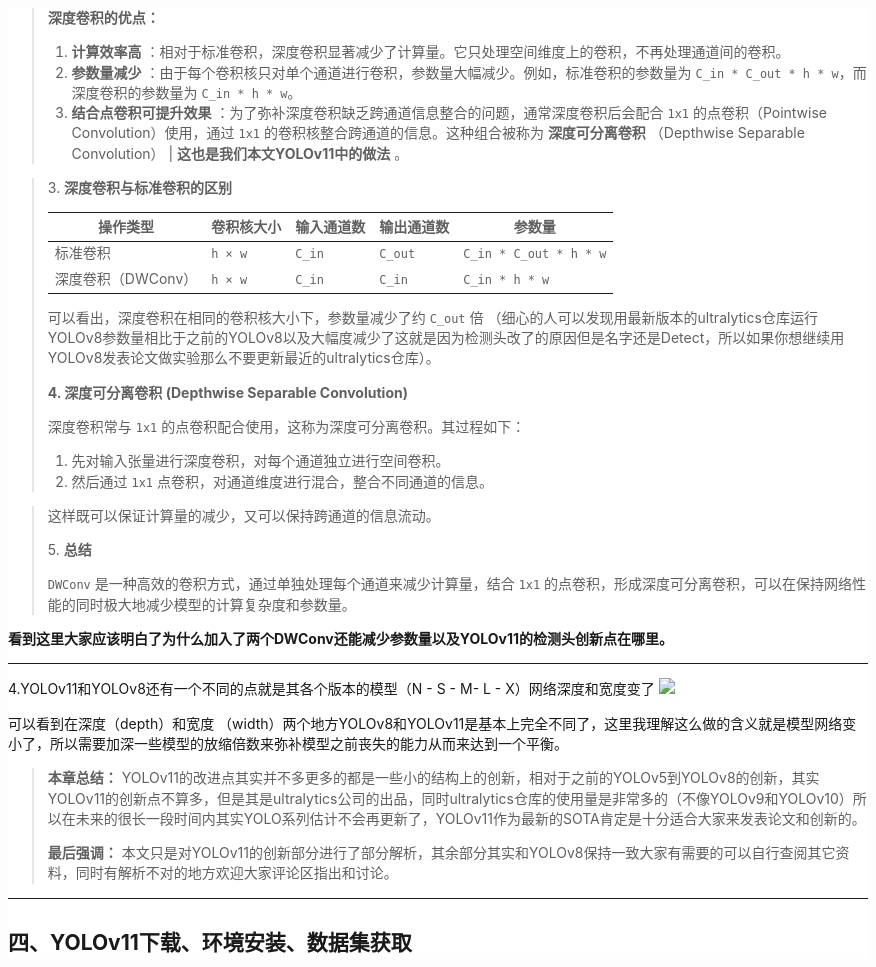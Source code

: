> 
> **深度卷积的优点：**
> 
>   1. **计算效率高** ：相对于标准卷积，深度卷积显著减少了计算量。它只处理空间维度上的卷积，不再处理通道间的卷积。
>   2.  **参数量减少** ：由于每个卷积核只对单个通道进行卷积，参数量大幅减少。例如，标准卷积的参数量为 `C_in * C_out * h * w`，而深度卷积的参数量为 `C_in * h * w`。
>   3.  **结合点卷积可提升效果** ：为了弥补深度卷积缺乏跨通道信息整合的问题，通常深度卷积后会配合 `1x1` 的点卷积（Pointwise Convolution）使用，通过 `1x1` 的卷积核整合跨通道的信息。这种组合被称为 **深度可分离卷积** （Depthwise Separable Convolution） | **这也是我们本文YOLOv11中的做法** 。
> 

> 
> 3\. **深度卷积与标准卷积的区别**
> 
> 操作类型| 卷积核大小| 输入通道数| 输出通道数| 参数量  
> ---|---|---|---|---  
> 标准卷积| `h × w`| `C_in`| `C_out`| `C_in * C_out * h * w`  
> 深度卷积（DWConv）| `h × w`| `C_in`| `C_in`| `C_in * h * w`  
>   
> 可以看出，深度卷积在相同的卷积核大小下，参数量减少了约 `C_out` 倍 （细心的人可以发现用最新版本的ultralytics仓库运行YOLOv8参数量相比于之前的YOLOv8以及大幅度减少了这就是因为检测头改了的原因但是名字还是Detect，所以如果你想继续用YOLOv8发表论文做实验那么不要更新最近的ultralytics仓库）。
> 
> **4\. 深度可分离卷积 (Depthwise Separable Convolution)**
> 
> 深度卷积常与 `1x1` 的点卷积配合使用，这称为深度可分离卷积。其过程如下：
> 
>   1. 先对输入张量进行深度卷积，对每个通道独立进行空间卷积。
>   2. 然后通过 `1x1` 点卷积，对通道维度进行混合，整合不同通道的信息。
> 

> 
> 这样既可以保证计算量的减少，又可以保持跨通道的信息流动。
> 
> 5\. **总结**
> 
> `DWConv` 是一种高效的卷积方式，通过单独处理每个通道来减少计算量，结合 `1x1` 的点卷积，形成深度可分离卷积，可以在保持网络性能的同时极大地减少模型的计算复杂度和参数量。

**看到这里大家应该明白了为什么加入了两个DWConv还能减少参数量以及YOLOv11的检测头创新点在哪里。**

* * *

4.YOLOv11和YOLOv8还有一个不同的点就是其各个版本的模型（N - S - M- L - X）网络深度和宽度变了 ![](https://i-blog.csdnimg.cn/direct/a5fffabb154543cb9e544a24eba20aa3.png)

可以看到在深度（depth）和宽度 （width）两个地方YOLOv8和YOLOv11是基本上完全不同了，这里我理解这么做的含义就是模型网络变小了，所以需要加深一些模型的放缩倍数来弥补模型之前丧失的能力从而来达到一个平衡。

> **本章总结：** YOLOv11的改进点其实并不多更多的都是一些小的结构上的创新，相对于之前的YOLOv5到YOLOv8的创新，其实YOLOv11的创新点不算多，但是其是ultralytics公司的出品，同时ultralytics仓库的使用量是非常多的（不像YOLOv9和YOLOv10）所以在未来的很长一段时间内其实YOLO系列估计不会再更新了，YOLOv11作为最新的SOTA肯定是十分适合大家来发表论文和创新的。
> 
> **最后强调：** 本文只是对YOLOv11的创新部分进行了部分解析，其余部分其实和YOLOv8保持一致大家有需要的可以自行查阅其它资料，同时有解析不对的地方欢迎大家评论区指出和讨论。

* * *

## 四、YOLOv11下载、环境安装、数据集获取
